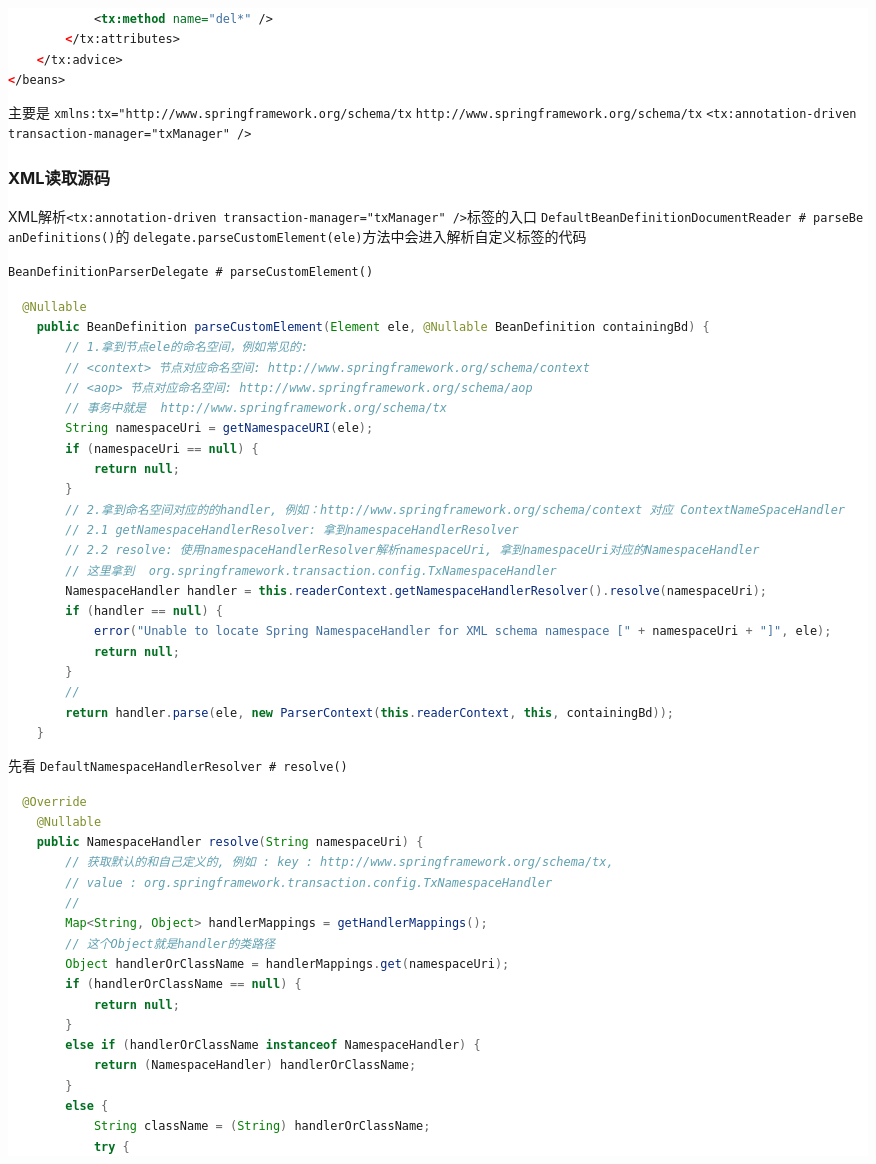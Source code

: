 ```xml
			<tx:method name="del*" />
		</tx:attributes>
	</tx:advice>
</beans>
```

主要是 
`xmlns:tx="http://www.springframework.org/schema/tx`
`http://www.springframework.org/schema/tx`
`<tx:annotation-driven transaction-manager="txManager" />`

### XML读取源码

XML解析`<tx:annotation-driven transaction-manager="txManager" />`标签的入口
`DefaultBeanDefinitionDocumentReader # parseBeanDefinitions()`的
`delegate.parseCustomElement(ele)`方法中会进入解析自定义标签的代码

`BeanDefinitionParserDelegate # parseCustomElement()`
```java
  @Nullable
	public BeanDefinition parseCustomElement(Element ele, @Nullable BeanDefinition containingBd) {
		// 1.拿到节点ele的命名空间，例如常见的:
		// <context> 节点对应命名空间: http://www.springframework.org/schema/context
		// <aop> 节点对应命名空间: http://www.springframework.org/schema/aop
		// 事务中就是  http://www.springframework.org/schema/tx
		String namespaceUri = getNamespaceURI(ele);
		if (namespaceUri == null) {
			return null;
		}
		// 2.拿到命名空间对应的的handler, 例如：http://www.springframework.org/schema/context 对应 ContextNameSpaceHandler
		// 2.1 getNamespaceHandlerResolver: 拿到namespaceHandlerResolver
		// 2.2 resolve: 使用namespaceHandlerResolver解析namespaceUri, 拿到namespaceUri对应的NamespaceHandler
		// 这里拿到  org.springframework.transaction.config.TxNamespaceHandler
		NamespaceHandler handler = this.readerContext.getNamespaceHandlerResolver().resolve(namespaceUri);
		if (handler == null) {
			error("Unable to locate Spring NamespaceHandler for XML schema namespace [" + namespaceUri + "]", ele);
			return null;
		}
		// 
		return handler.parse(ele, new ParserContext(this.readerContext, this, containingBd));
	}
```
先看 `DefaultNamespaceHandlerResolver # resolve()`
```java
  @Override
	@Nullable
	public NamespaceHandler resolve(String namespaceUri) {
		// 获取默认的和自己定义的, 例如 : key : http://www.springframework.org/schema/tx,
		// value : org.springframework.transaction.config.TxNamespaceHandler
		// 
		Map<String, Object> handlerMappings = getHandlerMappings();
		// 这个Object就是handler的类路径
		Object handlerOrClassName = handlerMappings.get(namespaceUri);
		if (handlerOrClassName == null) {
			return null;
		}
		else if (handlerOrClassName instanceof NamespaceHandler) {
			return (NamespaceHandler) handlerOrClassName;
		}
		else {
			String className = (String) handlerOrClassName;
			try {
```